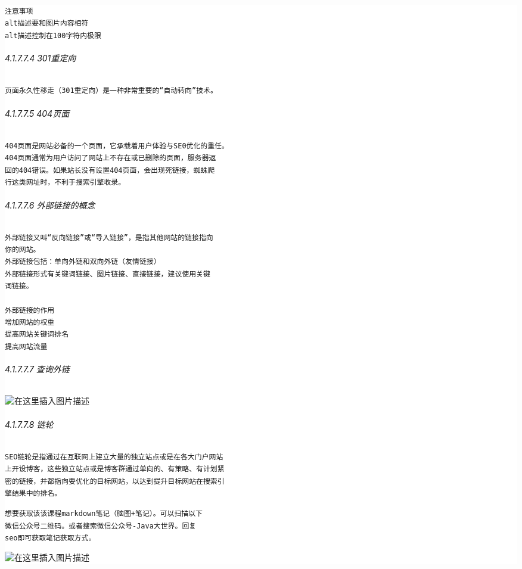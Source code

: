 ```markdown
注意事项
alt描述要和图片内容相符
alt描述控制在100字符内极限
```
###### 4.1.7.7.4 301重定向
```markdown
页面永久性移走（301重定向）是一种非常重要的“自动转向”技术。
```
###### 4.1.7.7.5 404页面
```markdown
404页面是网站必备的一个页面，它承载着用户体验与SE0优化的重任。
404页面通常为用户访问了网站上不存在或已删除的页面，服务器返
回的404错误。如果站长没有设置404页面，会出现死链接，蜘蛛爬
行这类网址时，不利于搜索引擎收录。
```
###### 4.1.7.7.6 外部链接的概念
```markdown
外部链接又叫“反向链接”或“导入链接”，是指其他网站的链接指向
你的网站。
外部链接包括：单向外链和双向外链（友情链接）
外部链接形式有关键词链接、图片链接、直接链接，建议使用关键
词链接。

外部链接的作用
增加网站的权重
提高网站关键词排名
提高网站流量
```
###### 4.1.7.7.7 查询外链
![在这里插入图片描述](https://img-blog.csdnimg.cn/20200617222905659.png?x-oss-process=image/watermark,type_ZmFuZ3poZW5naGVpdGk,shadow_10,text_aHR0cHM6Ly9ibG9nLmNzZG4ubmV0L3VuaXF1ZV9wZXJmZWN0,size_16,color_FFFFFF,t_70)
###### 4.1.7.7.8 链轮
```markdown
SEO链轮是指通过在互联网上建立大量的独立站点或是在各大门户网站
上开设博客，这些独立站点或是博客群通过单向的、有策略、有计划紧
密的链接，并都指向要优化的目标网站，以达到提升目标网站在搜索引
擎结果中的排名。
```
```markdown
想要获取该该课程markdown笔记（脑图+笔记）。可以扫描以下
微信公众号二维码。或者搜索微信公众号-Java大世界。回复
seo即可获取笔记获取方式。
```
![在这里插入图片描述](https://img-blog.csdnimg.cn/2021070416020088.png?x-oss-process=image/watermark,type_ZmFuZ3poZW5naGVpdGk,shadow_10,text_aHR0cHM6Ly9ibG9nLmNzZG4ubmV0L3VuaXF1ZV9wZXJmZWN0,size_16,color_FFFFFF,t_70#pic_center)
